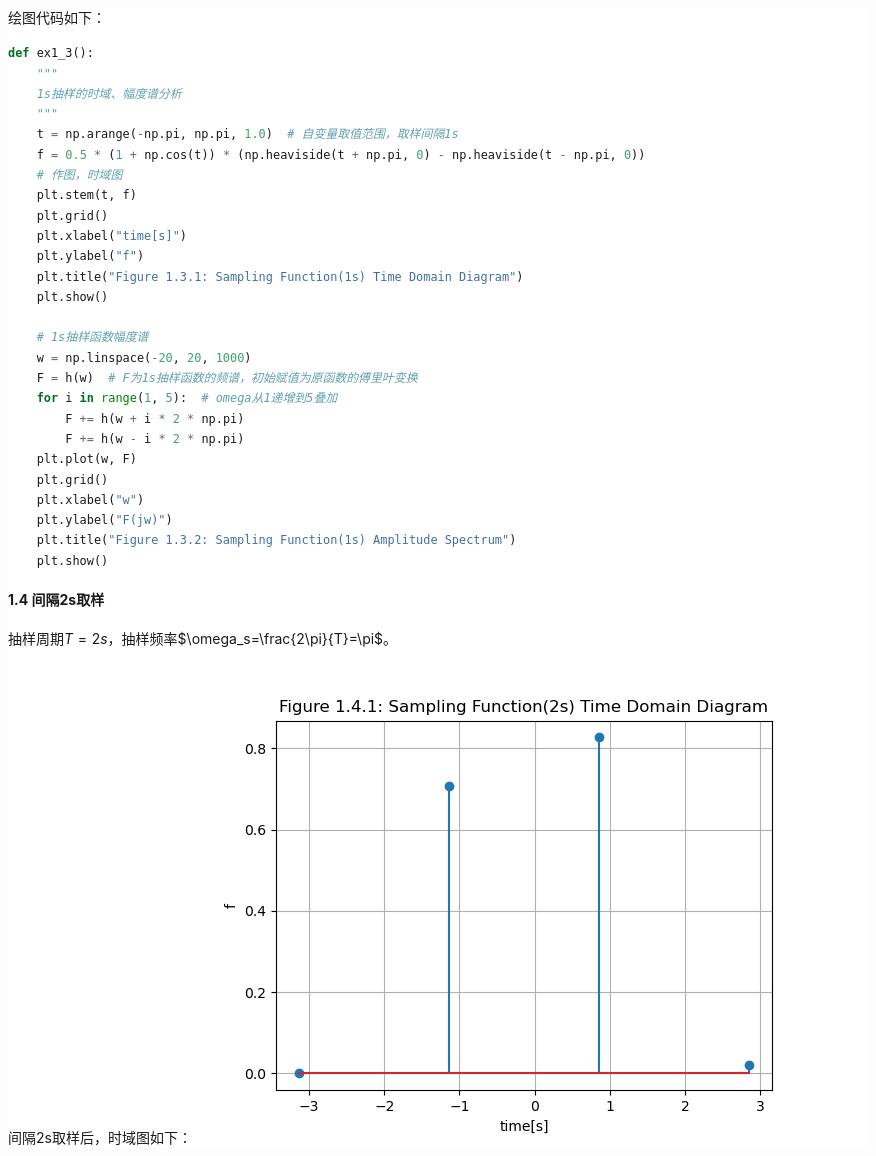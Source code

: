 绘图代码如下：

```python
def ex1_3():
    """
    1s抽样的时域、幅度谱分析
    """
    t = np.arange(-np.pi, np.pi, 1.0)  # 自变量取值范围，取样间隔1s
    f = 0.5 * (1 + np.cos(t)) * (np.heaviside(t + np.pi, 0) - np.heaviside(t - np.pi, 0))
    # 作图，时域图
    plt.stem(t, f)
    plt.grid()
    plt.xlabel("time[s]")
    plt.ylabel("f")
    plt.title("Figure 1.3.1: Sampling Function(1s) Time Domain Diagram")
    plt.show()

    # 1s抽样函数幅度谱
    w = np.linspace(-20, 20, 1000)
    F = h(w)  # F为1s抽样函数的频谱，初始赋值为原函数的傅里叶变换
    for i in range(1, 5):  # omega从1递增到5叠加
        F += h(w + i * 2 * np.pi)
        F += h(w - i * 2 * np.pi)
    plt.plot(w, F)
    plt.grid()
    plt.xlabel("w")
    plt.ylabel("F(jw)")
    plt.title("Figure 1.3.2: Sampling Function(1s) Amplitude Spectrum")
    plt.show()
```

#### 1.4 间隔2s取样

抽样周期$T=2s$，抽样频率$\omega_s=\frac{2\pi}{T}=\pi$。

间隔2s取样后，时域图如下：
![](../images/ex3-1-4-1.png)
